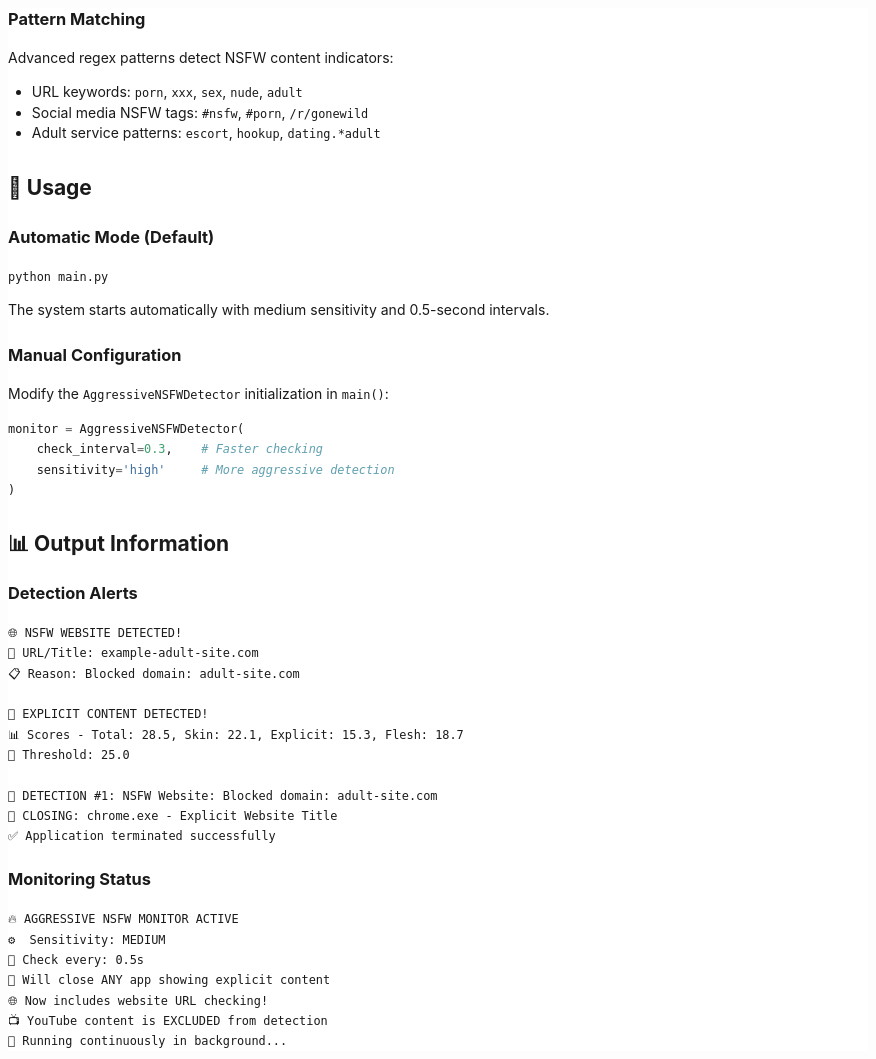 ### Pattern Matching
Advanced regex patterns detect NSFW content indicators:
- URL keywords: `porn`, `xxx`, `sex`, `nude`, `adult`
- Social media NSFW tags: `#nsfw`, `#porn`, `/r/gonewild`
- Adult service patterns: `escort`, `hookup`, `dating.*adult`

## 🔧 Usage

### Automatic Mode (Default)
```bash
python main.py
```
The system starts automatically with medium sensitivity and 0.5-second intervals.

### Manual Configuration
Modify the `AggressiveNSFWDetector` initialization in `main()`:
```python
monitor = AggressiveNSFWDetector(
    check_interval=0.3,    # Faster checking
    sensitivity='high'     # More aggressive detection
)
```

## 📊 Output Information

### Detection Alerts
```
🌐 NSFW WEBSITE DETECTED!
🔗 URL/Title: example-adult-site.com
📋 Reason: Blocked domain: adult-site.com

🚨 EXPLICIT CONTENT DETECTED!
📊 Scores - Total: 28.5, Skin: 22.1, Explicit: 15.3, Flesh: 18.7
🎯 Threshold: 25.0

🚫 DETECTION #1: NSFW Website: Blocked domain: adult-site.com
🚫 CLOSING: chrome.exe - Explicit Website Title
✅ Application terminated successfully
```

### Monitoring Status
```
🔥 AGGRESSIVE NSFW MONITOR ACTIVE
⚙️  Sensitivity: MEDIUM
🔄 Check every: 0.5s
🎯 Will close ANY app showing explicit content
🌐 Now includes website URL checking!
📺 YouTube content is EXCLUDED from detection
🔄 Running continuously in background...
```
